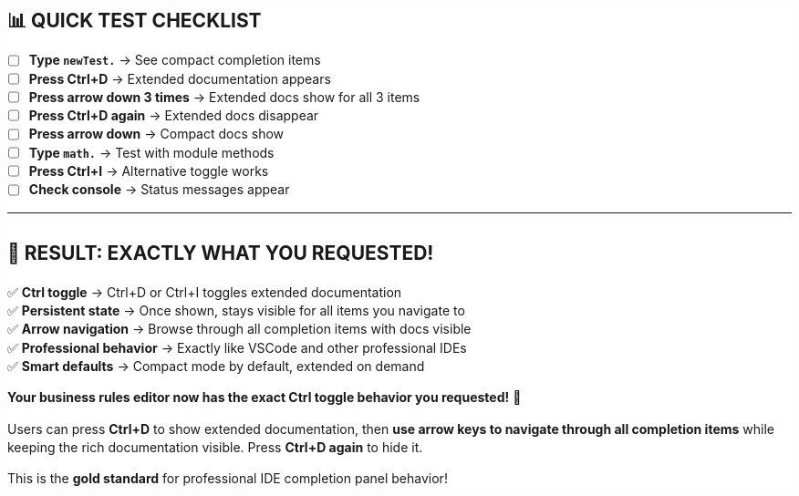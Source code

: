 ## 📊 **QUICK TEST CHECKLIST**

- [ ] **Type `newTest.`** → See compact completion items
- [ ] **Press Ctrl+D** → Extended documentation appears  
- [ ] **Press arrow down 3 times** → Extended docs show for all 3 items
- [ ] **Press Ctrl+D again** → Extended docs disappear
- [ ] **Press arrow down** → Compact docs show
- [ ] **Type `math.`** → Test with module methods  
- [ ] **Press Ctrl+I** → Alternative toggle works
- [ ] **Check console** → Status messages appear

---

## 🎉 **RESULT: EXACTLY WHAT YOU REQUESTED!**

✅ **Ctrl toggle** → Ctrl+D or Ctrl+I toggles extended documentation  
✅ **Persistent state** → Once shown, stays visible for all items you navigate to  
✅ **Arrow navigation** → Browse through all completion items with docs visible  
✅ **Professional behavior** → Exactly like VSCode and other professional IDEs  
✅ **Smart defaults** → Compact mode by default, extended on demand  

**Your business rules editor now has the exact Ctrl toggle behavior you requested!** 🚀

Users can press **Ctrl+D** to show extended documentation, then **use arrow keys to navigate through all completion items** while keeping the rich documentation visible. Press **Ctrl+D again** to hide it.

This is the **gold standard** for professional IDE completion panel behavior! 